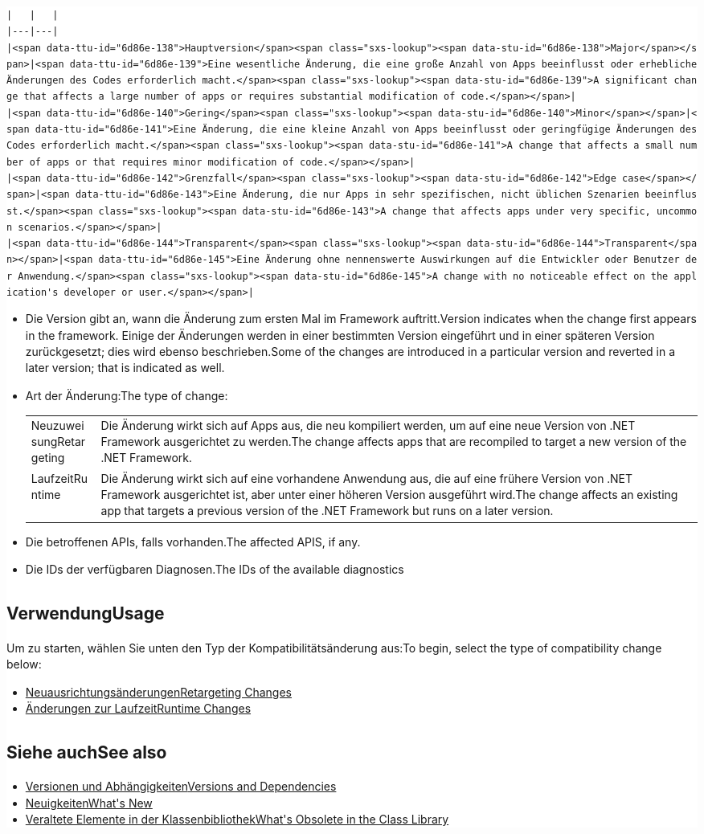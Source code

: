     |   |   |
    |---|---|
    |<span data-ttu-id="6d86e-138">Hauptversion</span><span class="sxs-lookup"><span data-stu-id="6d86e-138">Major</span></span>|<span data-ttu-id="6d86e-139">Eine wesentliche Änderung, die eine große Anzahl von Apps beeinflusst oder erhebliche Änderungen des Codes erforderlich macht.</span><span class="sxs-lookup"><span data-stu-id="6d86e-139">A significant change that affects a large number of apps or requires substantial modification of code.</span></span>|
    |<span data-ttu-id="6d86e-140">Gering</span><span class="sxs-lookup"><span data-stu-id="6d86e-140">Minor</span></span>|<span data-ttu-id="6d86e-141">Eine Änderung, die eine kleine Anzahl von Apps beeinflusst oder geringfügige Änderungen des Codes erforderlich macht.</span><span class="sxs-lookup"><span data-stu-id="6d86e-141">A change that affects a small number of apps or that requires minor modification of code.</span></span>|
    |<span data-ttu-id="6d86e-142">Grenzfall</span><span class="sxs-lookup"><span data-stu-id="6d86e-142">Edge case</span></span>|<span data-ttu-id="6d86e-143">Eine Änderung, die nur Apps in sehr spezifischen, nicht üblichen Szenarien beeinflusst.</span><span class="sxs-lookup"><span data-stu-id="6d86e-143">A change that affects apps under very specific, uncommon scenarios.</span></span>|
    |<span data-ttu-id="6d86e-144">Transparent</span><span class="sxs-lookup"><span data-stu-id="6d86e-144">Transparent</span></span>|<span data-ttu-id="6d86e-145">Eine Änderung ohne nennenswerte Auswirkungen auf die Entwickler oder Benutzer der Anwendung.</span><span class="sxs-lookup"><span data-stu-id="6d86e-145">A change with no noticeable effect on the application's developer or user.</span></span>|

-   <span data-ttu-id="6d86e-146">Die Version gibt an, wann die Änderung zum ersten Mal im Framework auftritt.</span><span class="sxs-lookup"><span data-stu-id="6d86e-146">Version indicates when the change first appears in the framework.</span></span> <span data-ttu-id="6d86e-147">Einige der Änderungen werden in einer bestimmten Version eingeführt und in einer späteren Version zurückgesetzt; dies wird ebenso beschrieben.</span><span class="sxs-lookup"><span data-stu-id="6d86e-147">Some of the changes are introduced in a particular version and reverted in a later version; that is indicated as well.</span></span>

-   <span data-ttu-id="6d86e-148">Art der Änderung:</span><span class="sxs-lookup"><span data-stu-id="6d86e-148">The type of change:</span></span>

    |   |   |
    |---|---|
    |<span data-ttu-id="6d86e-149">Neuzuweisung</span><span class="sxs-lookup"><span data-stu-id="6d86e-149">Retargeting</span></span>|<span data-ttu-id="6d86e-150">Die Änderung wirkt sich auf Apps aus, die neu kompiliert werden, um auf eine neue Version von .NET Framework ausgerichtet zu werden.</span><span class="sxs-lookup"><span data-stu-id="6d86e-150">The change affects apps that are recompiled to target a new version of the .NET Framework.</span></span>|
    |<span data-ttu-id="6d86e-151">Laufzeit</span><span class="sxs-lookup"><span data-stu-id="6d86e-151">Runtime</span></span>|<span data-ttu-id="6d86e-152">Die Änderung wirkt sich auf eine vorhandene Anwendung aus, die auf eine frühere Version von .NET Framework ausgerichtet ist, aber unter einer höheren Version ausgeführt wird.</span><span class="sxs-lookup"><span data-stu-id="6d86e-152">The change affects an existing app that targets a previous version of the .NET Framework but runs on a later version.</span></span>|

-   <span data-ttu-id="6d86e-153">Die betroffenen APIs, falls vorhanden.</span><span class="sxs-lookup"><span data-stu-id="6d86e-153">The affected APIS, if any.</span></span>

-   <span data-ttu-id="6d86e-154">Die IDs der verfügbaren Diagnosen.</span><span class="sxs-lookup"><span data-stu-id="6d86e-154">The IDs of the available diagnostics</span></span>

## <a name="usage"></a><span data-ttu-id="6d86e-155">Verwendung</span><span class="sxs-lookup"><span data-stu-id="6d86e-155">Usage</span></span>
<span data-ttu-id="6d86e-156">Um zu starten, wählen Sie unten den Typ der Kompatibilitätsänderung aus:</span><span class="sxs-lookup"><span data-stu-id="6d86e-156">To begin, select the type of compatibility change below:</span></span>

* [<span data-ttu-id="6d86e-157">Neuausrichtungsänderungen</span><span class="sxs-lookup"><span data-stu-id="6d86e-157">Retargeting Changes</span></span>](./retargeting/index.md)
* [<span data-ttu-id="6d86e-158">Änderungen zur Laufzeit</span><span class="sxs-lookup"><span data-stu-id="6d86e-158">Runtime Changes</span></span>](./runtime/index.md)


## <a name="see-also"></a><span data-ttu-id="6d86e-159">Siehe auch</span><span class="sxs-lookup"><span data-stu-id="6d86e-159">See also</span></span>

- [<span data-ttu-id="6d86e-160">Versionen und Abhängigkeiten</span><span class="sxs-lookup"><span data-stu-id="6d86e-160">Versions and Dependencies</span></span>](../../../docs/framework/migration-guide/versions-and-dependencies.md)
- [<span data-ttu-id="6d86e-161">Neuigkeiten</span><span class="sxs-lookup"><span data-stu-id="6d86e-161">What's New</span></span>](../../../docs/framework/whats-new/index.md)
- [<span data-ttu-id="6d86e-162">Veraltete Elemente in der Klassenbibliothek</span><span class="sxs-lookup"><span data-stu-id="6d86e-162">What's Obsolete in the Class Library</span></span>](../../../docs/framework/whats-new/whats-obsolete.md)

